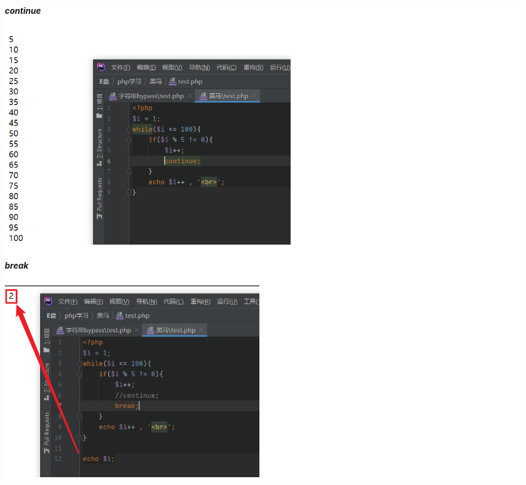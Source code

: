 ##### continue

<img src="image/Image-1607172847115.png" alt="Image" style="zoom: 67%;" />

##### break

<img src="image/Image-1607172867578.png" alt="Image" style="zoom:67%;" />

